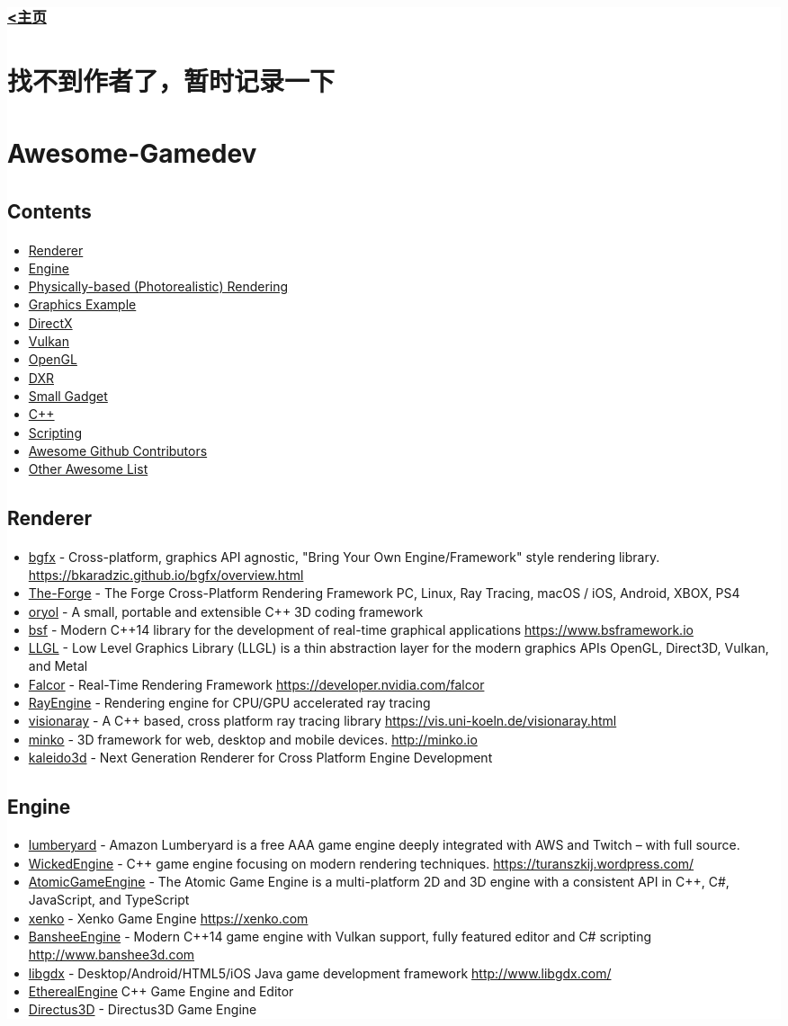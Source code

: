 ### [<主页](https://www.wangdekui.com/)

# 找不到作者了，暂时记录一下

# Awesome-Gamedev

## Contents
- [Renderer](#renderer)
- [Engine](#Engine)
- [Physically-based (Photorealistic) Rendering](#physically-based-photorealistic-rendering)
- [Graphics Example](#graphics-example)
- [DirectX](#directx)
- [Vulkan](#vulkan)
- [OpenGL](#OpenGL)
- [DXR](#dxr)
- [Small Gadget](#small-gadget)
- [C++](#c++)
- [Scripting](#Scripting)
- [Awesome Github Contributors](#awesome-github-contributors)
- [Other Awesome List](#other-awesome-list)


## Renderer
* [bgfx](https://github.com/bkaradzic/bgfx) - Cross-platform, graphics API agnostic, "Bring Your Own Engine/Framework" style rendering library. https://bkaradzic.github.io/bgfx/overview.html
* [The-Forge](https://github.com/ConfettiFX/The-Forge) - The Forge Cross-Platform Rendering Framework PC, Linux, Ray Tracing, macOS / iOS, Android, XBOX, PS4
* [oryol](https://github.com/floooh/oryol) - A small, portable and extensible C++ 3D coding framework
* [bsf](https://github.com/GameFoundry/bsf) - Modern C++14 library for the development of real-time graphical applications https://www.bsframework.io
* [LLGL](https://github.com/LukasBanana/LLGL) - Low Level Graphics Library (LLGL) is a thin abstraction layer for the modern graphics APIs OpenGL, Direct3D, Vulkan, and Metal
* [Falcor](https://github.com/NVIDIAGameWorks/Falcor) - Real-Time Rendering Framework https://developer.nvidia.com/falcor
* [RayEngine](https://github.com/stuffbydavid/RayEngine) - Rendering engine for CPU/GPU accelerated ray tracing
* [visionaray](https://github.com/szellmann/visionaray) - A C++ based, cross platform ray tracing library https://vis.uni-koeln.de/visionaray.html
* [minko](https://github.com/aerys/minko) - 3D framework for web, desktop and mobile devices. http://minko.io
* [kaleido3d](https://github.com/DsoTsin/kaleido3d) - Next Generation Renderer for Cross Platform Engine Development

## Engine
* [lumberyard](https://github.com/aws/lumberyard) - Amazon Lumberyard is a free AAA game engine deeply integrated with AWS and Twitch – with full source.
* [WickedEngine](https://github.com/turanszkij/WickedEngine) - C++ game engine focusing on modern rendering techniques. https://turanszkij.wordpress.com/
* [AtomicGameEngine](https://github.com/AtomicGameEngine/AtomicGameEngine) - The Atomic Game Engine is a multi-platform 2D and 3D engine with a consistent API in C++, C#, JavaScript, and TypeScript
* [xenko](https://github.com/xenko3d/xenko) - Xenko Game Engine https://xenko.com
* [BansheeEngine](https://github.com/BearishSun/BansheeEngine) - Modern C++14 game engine with Vulkan support, fully featured editor and C# scripting http://www.banshee3d.com
* [libgdx](https://github.com/libgdx/libgdx) - Desktop/Android/HTML5/iOS Java game development framework http://www.libgdx.com/
* [EtherealEngine](https://github.com/volcoma/EtherealEngine) C++ Game Engine and Editor
* [Directus3D](https://github.com/PanosK92/Directus3D) - Directus3D Game Engine